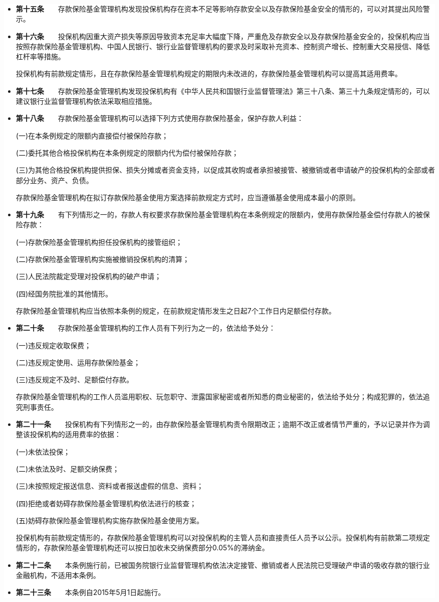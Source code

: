 - **第十五条**　　存款保险基金管理机构发现投保机构存在资本不足等影响存款安全以及存款保险基金安全的情形的，可以对其提出风险警示。

- **第十六条**　　投保机构因重大资产损失等原因导致资本充足率大幅度下降，严重危及存款安全以及存款保险基金安全的，投保机构应当按照存款保险基金管理机构、中国人民银行、银行业监督管理机构的要求及时采取补充资本、控制资产增长、控制重大交易授信、降低杠杆率等措施。

  投保机构有前款规定情形，且在存款保险基金管理机构规定的期限内未改进的，存款保险基金管理机构可以提高其适用费率。

- **第十七条**　　存款保险基金管理机构发现投保机构有《中华人民共和国银行业监督管理法》第三十八条、第三十九条规定情形的，可以建议银行业监督管理机构依法采取相应措施。

- **第十八条**　　存款保险基金管理机构可以选择下列方式使用存款保险基金，保护存款人利益：

  (一)在本条例规定的限额内直接偿付被保险存款；

  (二)委托其他合格投保机构在本条例规定的限额内代为偿付被保险存款；

  (三)为其他合格投保机构提供担保、损失分摊或者资金支持，以促成其收购或者承担被接管、被撤销或者申请破产的投保机构的全部或者部分业务、资产、负债。

  存款保险基金管理机构在拟订存款保险基金使用方案选择前款规定方式时，应当遵循基金使用成本最小的原则。

- **第十九条**　　有下列情形之一的，存款人有权要求存款保险基金管理机构在本条例规定的限额内，使用存款保险基金偿付存款人的被保险存款：

  (一)存款保险基金管理机构担任投保机构的接管组织；

  (二)存款保险基金管理机构实施被撤销投保机构的清算；

  (三)人民法院裁定受理对投保机构的破产申请；

  (四)经国务院批准的其他情形。

  存款保险基金管理机构应当依照本条例的规定，在前款规定情形发生之日起7个工作日内足额偿付存款。

- **第二十条**　　存款保险基金管理机构的工作人员有下列行为之一的，依法给予处分：

  (一)违反规定收取保费；

  (二)违反规定使用、运用存款保险基金；

  (三)违反规定不及时、足额偿付存款。

  存款保险基金管理机构的工作人员滥用职权、玩忽职守、泄露国家秘密或者所知悉的商业秘密的，依法给予处分；构成犯罪的，依法追究刑事责任。

- **第二十一条**　　投保机构有下列情形之一的，由存款保险基金管理机构责令限期改正；逾期不改正或者情节严重的，予以记录并作为调整该投保机构的适用费率的依据：

  (一)未依法投保；

  (二)未依法及时、足额交纳保费；

  (三)未按照规定报送信息、资料或者报送虚假的信息、资料；

  (四)拒绝或者妨碍存款保险基金管理机构依法进行的核查；

  (五)妨碍存款保险基金管理机构实施存款保险基金使用方案。

  投保机构有前款规定情形的，存款保险基金管理机构可以对投保机构的主管人员和直接责任人员予以公示。投保机构有前款第二项规定情形的，存款保险基金管理机构还可以按日加收未交纳保费部分0.05%的滞纳金。

- **第二十二条**　　本条例施行前，已被国务院银行业监督管理机构依法决定接管、撤销或者人民法院已受理破产申请的吸收存款的银行业金融机构，不适用本条例。

- **第二十三条**　　本条例自2015年5月1日起施行。
